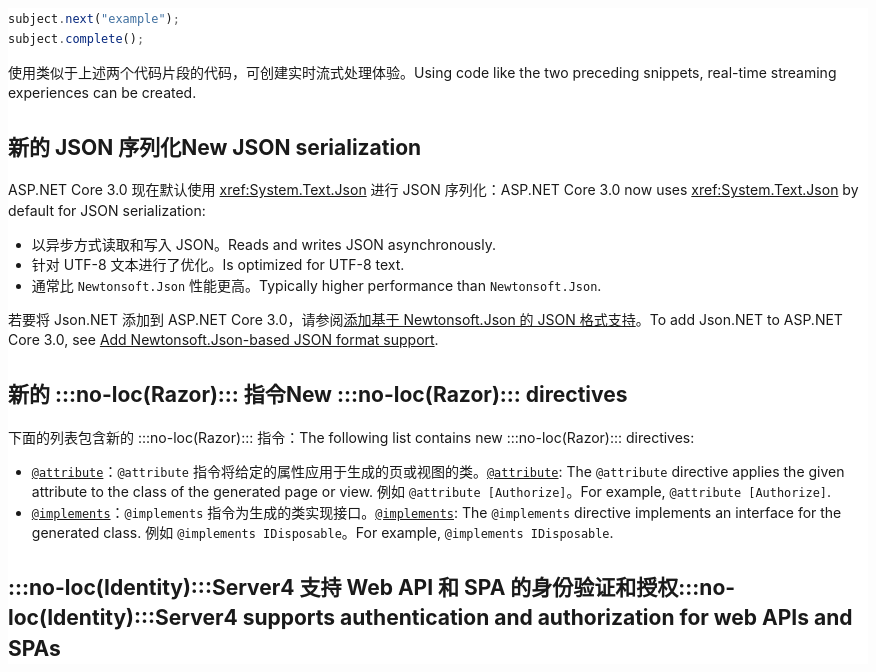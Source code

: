```javascript
subject.next("example");
subject.complete();
```

<span data-ttu-id="6d584-206">使用类似于上述两个代码片段的代码，可创建实时流式处理体验。</span><span class="sxs-lookup"><span data-stu-id="6d584-206">Using code like the two preceding snippets, real-time streaming experiences can be created.</span></span>

## <a name="new-json-serialization"></a><span data-ttu-id="6d584-207">新的 JSON 序列化</span><span class="sxs-lookup"><span data-stu-id="6d584-207">New JSON serialization</span></span>

<span data-ttu-id="6d584-208">ASP.NET Core 3.0 现在默认使用 <xref:System.Text.Json> 进行 JSON 序列化：</span><span class="sxs-lookup"><span data-stu-id="6d584-208">ASP.NET Core 3.0 now uses <xref:System.Text.Json> by default for JSON serialization:</span></span>

* <span data-ttu-id="6d584-209">以异步方式读取和写入 JSON。</span><span class="sxs-lookup"><span data-stu-id="6d584-209">Reads and writes JSON asynchronously.</span></span>
* <span data-ttu-id="6d584-210">针对 UTF-8 文本进行了优化。</span><span class="sxs-lookup"><span data-stu-id="6d584-210">Is optimized for UTF-8 text.</span></span>
* <span data-ttu-id="6d584-211">通常比 `Newtonsoft.Json` 性能更高。</span><span class="sxs-lookup"><span data-stu-id="6d584-211">Typically higher performance than `Newtonsoft.Json`.</span></span>

<span data-ttu-id="6d584-212">若要将 Json.NET 添加到 ASP.NET Core 3.0，请参阅[添加基于 Newtonsoft.Json 的 JSON 格式支持](xref:web-api/advanced/formatting#add-newtonsoftjson-based-json-format-support)。</span><span class="sxs-lookup"><span data-stu-id="6d584-212">To add Json.NET to ASP.NET Core 3.0, see [Add Newtonsoft.Json-based JSON format support](xref:web-api/advanced/formatting#add-newtonsoftjson-based-json-format-support).</span></span>

## <a name="new-no-locrazor-directives"></a><span data-ttu-id="6d584-213">新的 :::no-loc(Razor)::: 指令</span><span class="sxs-lookup"><span data-stu-id="6d584-213">New :::no-loc(Razor)::: directives</span></span>

<span data-ttu-id="6d584-214">下面的列表包含新的 :::no-loc(Razor)::: 指令：</span><span class="sxs-lookup"><span data-stu-id="6d584-214">The following list contains new :::no-loc(Razor)::: directives:</span></span>

* <span data-ttu-id="6d584-215">[`@attribute`](xref:mvc/views/razor#attribute)：`@attribute` 指令将给定的属性应用于生成的页或视图的类。</span><span class="sxs-lookup"><span data-stu-id="6d584-215">[`@attribute`](xref:mvc/views/razor#attribute): The `@attribute` directive applies the given attribute to the class of the generated page or view.</span></span> <span data-ttu-id="6d584-216">例如 `@attribute [Authorize]`。</span><span class="sxs-lookup"><span data-stu-id="6d584-216">For example, `@attribute [Authorize]`.</span></span>
* <span data-ttu-id="6d584-217">[`@implements`](xref:mvc/views/razor#implements)：`@implements` 指令为生成的类实现接口。</span><span class="sxs-lookup"><span data-stu-id="6d584-217">[`@implements`](xref:mvc/views/razor#implements): The `@implements` directive implements an interface for the generated class.</span></span> <span data-ttu-id="6d584-218">例如 `@implements IDisposable`。</span><span class="sxs-lookup"><span data-stu-id="6d584-218">For example, `@implements IDisposable`.</span></span>

## <a name="no-locidentityserver4-supports-authentication-and-authorization-for-web-apis-and-spas"></a><span data-ttu-id="6d584-219">:::no-loc(Identity):::Server4 支持 Web API 和 SPA 的身份验证和授权</span><span class="sxs-lookup"><span data-stu-id="6d584-219">:::no-loc(Identity):::Server4 supports authentication and authorization for web APIs and SPAs</span></span>

